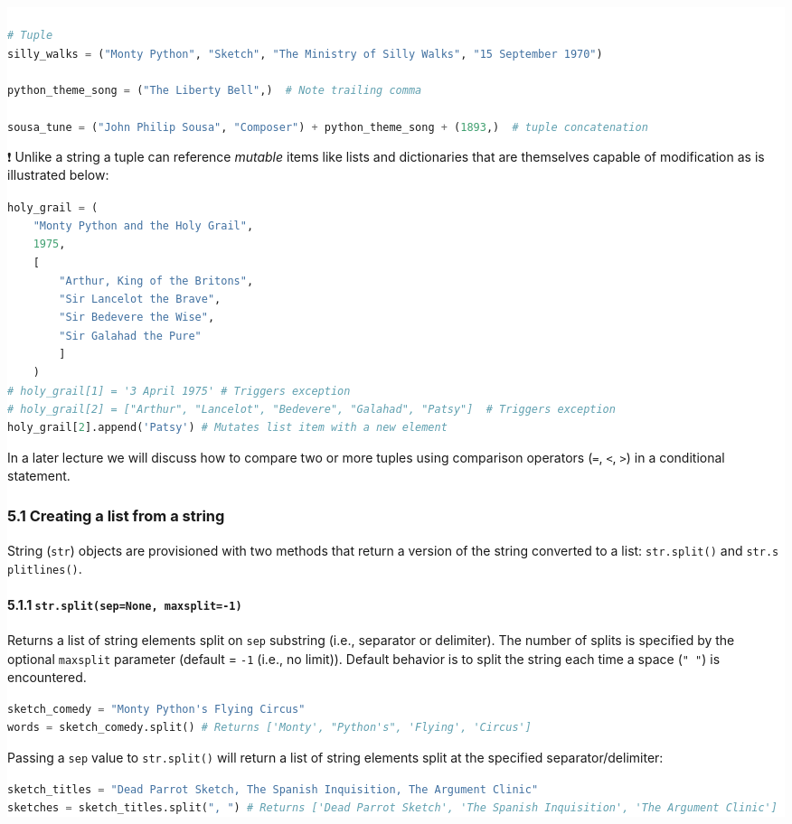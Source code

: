 ```python

# Tuple
silly_walks = ("Monty Python", "Sketch", "The Ministry of Silly Walks", "15 September 1970")

python_theme_song = ("The Liberty Bell",)  # Note trailing comma

sousa_tune = ("John Philip Sousa", "Composer") + python_theme_song + (1893,)  # tuple concatenation
```

:exclamation: Unlike a string a tuple can reference _mutable_ items like lists and dictionaries that
are themselves capable of modification as is illustrated below:

```python
holy_grail = (
    "Monty Python and the Holy Grail",
    1975,
    [
        "Arthur, King of the Britons",
        "Sir Lancelot the Brave",
        "Sir Bedevere the Wise",
        "Sir Galahad the Pure"
        ]
    )
# holy_grail[1] = '3 April 1975' # Triggers exception
# holy_grail[2] = ["Arthur", "Lancelot", "Bedevere", "Galahad", "Patsy"]  # Triggers exception
holy_grail[2].append('Patsy') # Mutates list item with a new element
```

In a later lecture we will discuss how to compare two or more tuples using comparison operators
(`=`, `<`, `>`) in a conditional statement.

### 5.1 Creating a list from a string

String (`str`) objects are provisioned with two methods that return a version of the
string converted to a list: `str.split()` and `str.splitlines()`.

#### 5.1.1 `str.split(sep=None, maxsplit=-1)`

Returns a list of string elements split on `sep` substring (i.e., separator or delimiter). The
number of splits is specified by the optional `maxsplit` parameter (default = `-1` (i.e., no
limit)). Default behavior is to split the string each time a space (`" "`) is encountered.

```python
sketch_comedy = "Monty Python's Flying Circus"
words = sketch_comedy.split() # Returns ['Monty', "Python's", 'Flying', 'Circus']
```

Passing a `sep` value to `str.split()` will return a list of string elements split at the
specified separator/delimiter:

```python
sketch_titles = "Dead Parrot Sketch, The Spanish Inquisition, The Argument Clinic"
sketches = sketch_titles.split(", ") # Returns ['Dead Parrot Sketch', 'The Spanish Inquisition', 'The Argument Clinic']
```
